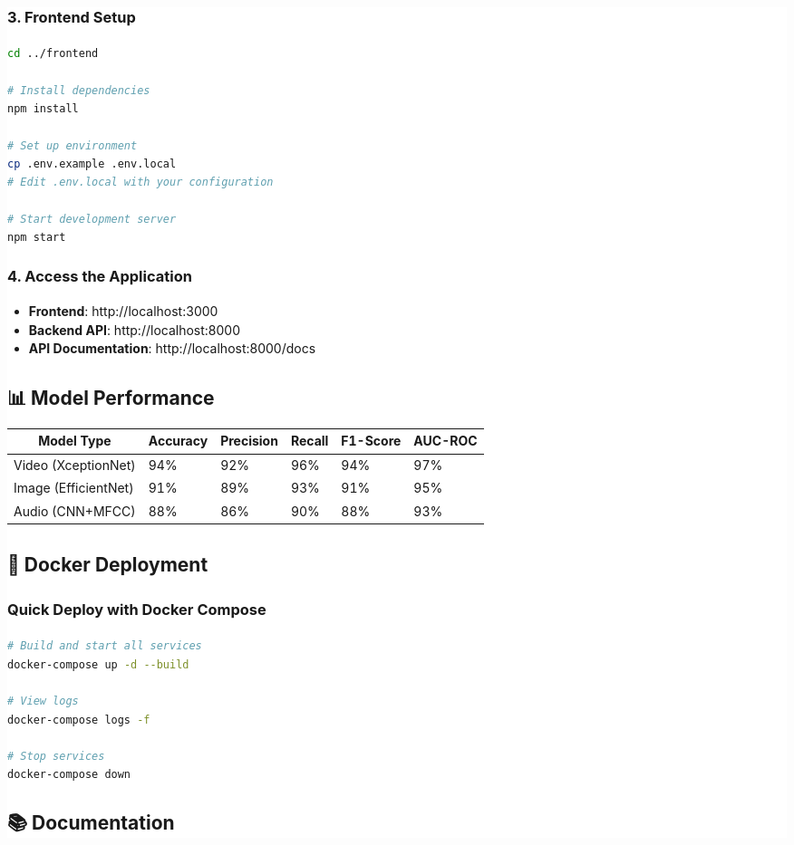 ```bash
```

### 3. Frontend Setup

```bash
cd ../frontend

# Install dependencies
npm install

# Set up environment
cp .env.example .env.local
# Edit .env.local with your configuration

# Start development server
npm start
```

### 4. Access the Application

- **Frontend**: http://localhost:3000
- **Backend API**: http://localhost:8000
- **API Documentation**: http://localhost:8000/docs

## 📊 Model Performance

| Model Type | Accuracy | Precision | Recall | F1-Score | AUC-ROC |
|------------|----------|-----------|--------|----------|---------|
| Video (XceptionNet) | 94% | 92% | 96% | 94% | 97% |
| Image (EfficientNet) | 91% | 89% | 93% | 91% | 95% |
| Audio (CNN+MFCC) | 88% | 86% | 90% | 88% | 93% |

## 🐳 Docker Deployment

### Quick Deploy with Docker Compose

```bash
# Build and start all services
docker-compose up -d --build

# View logs
docker-compose logs -f

# Stop services
docker-compose down
```

## 📚 Documentation
